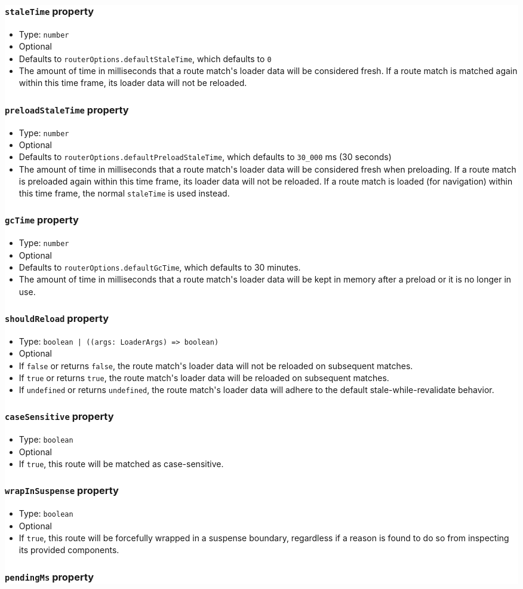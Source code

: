 ### `staleTime` property

- Type: `number`
- Optional
- Defaults to `routerOptions.defaultStaleTime`, which defaults to `0`
- The amount of time in milliseconds that a route match's loader data will be considered fresh. If a route match is matched again within this time frame, its loader data will not be reloaded.

### `preloadStaleTime` property

- Type: `number`
- Optional
- Defaults to `routerOptions.defaultPreloadStaleTime`, which defaults to `30_000` ms (30 seconds)
- The amount of time in milliseconds that a route match's loader data will be considered fresh when preloading. If a route match is preloaded again within this time frame, its loader data will not be reloaded. If a route match is loaded (for navigation) within this time frame, the normal `staleTime` is used instead.

### `gcTime` property

- Type: `number`
- Optional
- Defaults to `routerOptions.defaultGcTime`, which defaults to 30 minutes.
- The amount of time in milliseconds that a route match's loader data will be kept in memory after a preload or it is no longer in use.

### `shouldReload` property

- Type: `boolean | ((args: LoaderArgs) => boolean)`
- Optional
- If `false` or returns `false`, the route match's loader data will not be reloaded on subsequent matches.
- If `true` or returns `true`, the route match's loader data will be reloaded on subsequent matches.
- If `undefined` or returns `undefined`, the route match's loader data will adhere to the default stale-while-revalidate behavior.

### `caseSensitive` property

- Type: `boolean`
- Optional
- If `true`, this route will be matched as case-sensitive.

### `wrapInSuspense` property

- Type: `boolean`
- Optional
- If `true`, this route will be forcefully wrapped in a suspense boundary, regardless if a reason is found to do so from inspecting its provided components.

### `pendingMs` property
